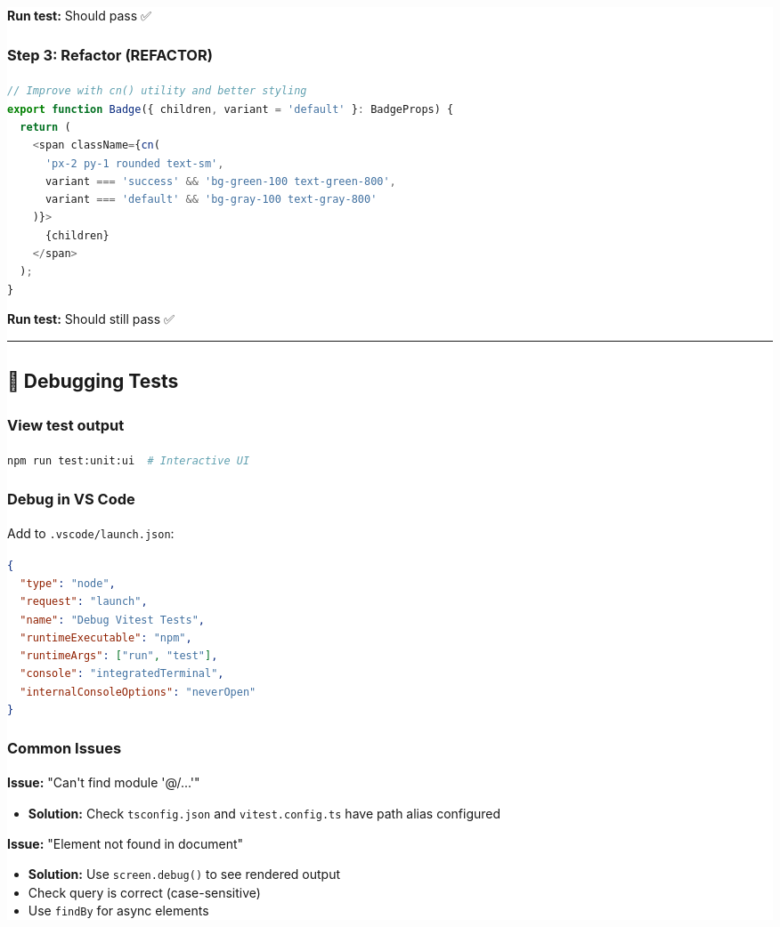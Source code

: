 **Run test:** Should pass ✅

### Step 3: Refactor (REFACTOR)
```typescript
// Improve with cn() utility and better styling
export function Badge({ children, variant = 'default' }: BadgeProps) {
  return (
    <span className={cn(
      'px-2 py-1 rounded text-sm',
      variant === 'success' && 'bg-green-100 text-green-800',
      variant === 'default' && 'bg-gray-100 text-gray-800'
    )}>
      {children}
    </span>
  );
}
```

**Run test:** Should still pass ✅

---

## 🐛 Debugging Tests

### View test output
```bash
npm run test:unit:ui  # Interactive UI
```

### Debug in VS Code
Add to `.vscode/launch.json`:
```json
{
  "type": "node",
  "request": "launch",
  "name": "Debug Vitest Tests",
  "runtimeExecutable": "npm",
  "runtimeArgs": ["run", "test"],
  "console": "integratedTerminal",
  "internalConsoleOptions": "neverOpen"
}
```

### Common Issues

**Issue:** "Can't find module '@/...'"
- **Solution:** Check `tsconfig.json` and `vitest.config.ts` have path alias configured

**Issue:** "Element not found in document"
- **Solution:** Use `screen.debug()` to see rendered output
- Check query is correct (case-sensitive)
- Use `findBy` for async elements
